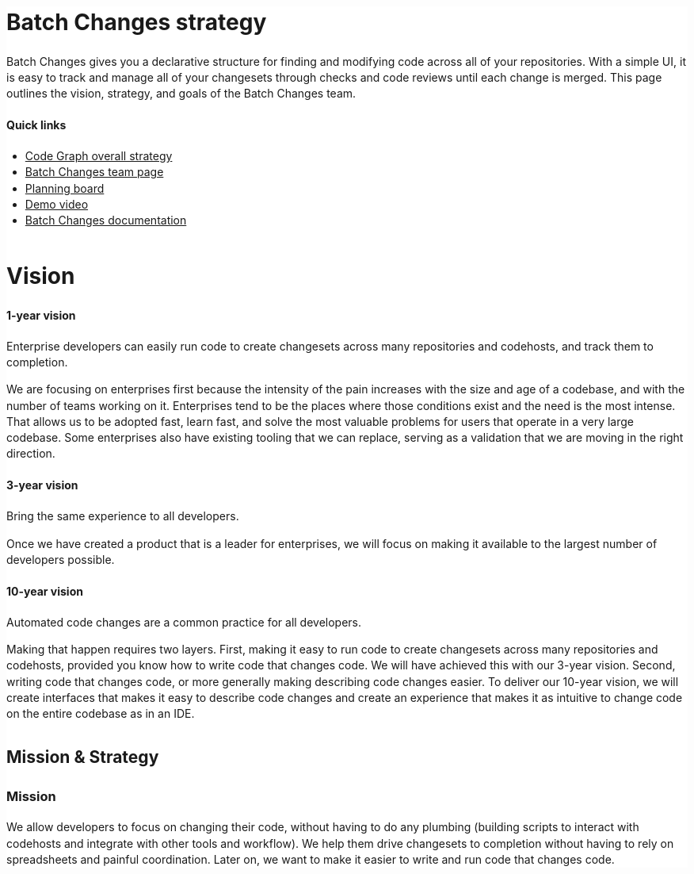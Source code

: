 # Batch Changes strategy

Batch Changes gives you a declarative structure for finding and modifying code across all of your repositories. With a simple UI, it is easy to track and manage all of your changesets through checks and code reviews until each change is merged. This page outlines the vision, strategy, and goals of the Batch Changes team.

#### Quick links

- [Code Graph overall strategy](../../../../engineering/code-graph/batch-changes/index.md)
- [Batch Changes team page](../../../../engineering/code-graph/batch-changes)
- [Planning board](https://github.com/orgs/sourcegraph/projects/216)
- [Demo video](https://www.youtube.com/watch?v=eOmiyXIWTCw)
- [Batch Changes documentation](https://docs.sourcegraph.com/batch_changes)

# Vision

#### 1-year vision

Enterprise developers can easily run code to create changesets across many repositories and codehosts, and track them to completion.

We are focusing on enterprises first because the intensity of the pain increases with the size and age of a codebase, and with the number of teams working on it. Enterprises tend to be the places where those conditions exist and the need is the most intense. That allows us to be adopted fast, learn fast, and solve the most valuable problems for users that operate in a very large codebase. Some enterprises also have existing tooling that we can replace, serving as a validation that we are moving in the right direction.

#### 3-year vision

Bring the same experience to all developers.

Once we have created a product that is a leader for enterprises, we will focus on making it available to the largest number of developers possible.

#### 10-year vision

Automated code changes are a common practice for all developers.

Making that happen requires two layers. First, making it easy to run code to create changesets across many repositories and codehosts, provided you know how to write code that changes code. We will have achieved this with our 3-year vision. Second, writing code that changes code, or more generally making describing code changes easier. To deliver our 10-year vision, we will create interfaces that makes it easy to describe code changes and create an experience that makes it as intuitive to change code on the entire codebase as in an IDE.

## Mission & Strategy

### Mission

We allow developers to focus on changing their code, without having to do any plumbing (building scripts to interact with codehosts and integrate with other tools and workflow). We help them drive changesets to completion without having to rely on spreadsheets and painful coordination. Later on, we want to make it easier to write and run code that changes code.
